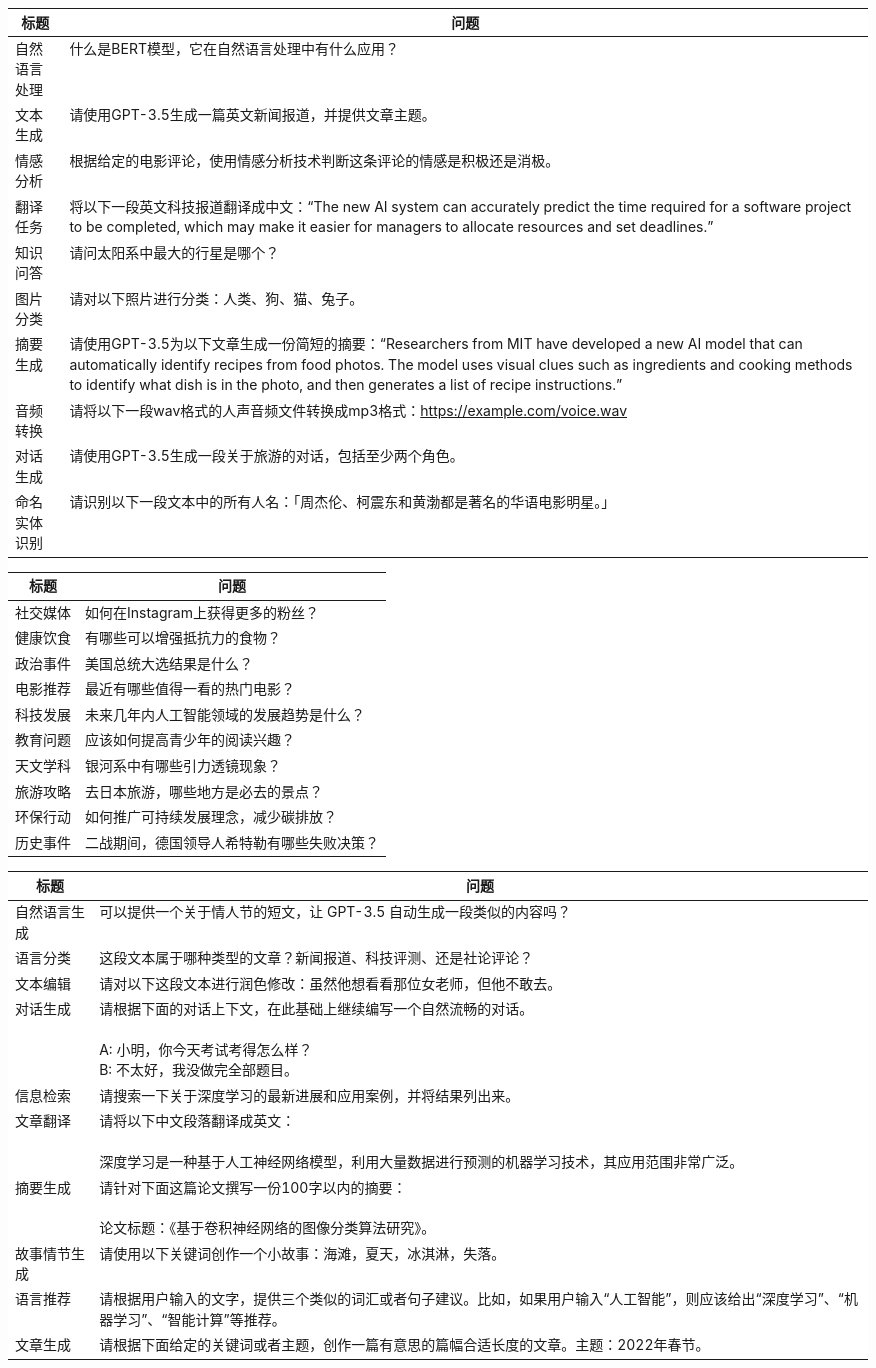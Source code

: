 |标题|问题|
|---|---|
|自然语言处理|什么是BERT模型，它在自然语言处理中有什么应用？|
|文本生成|请使用GPT-3.5生成一篇英文新闻报道，并提供文章主题。|
|情感分析|根据给定的电影评论，使用情感分析技术判断这条评论的情感是积极还是消极。|
|翻译任务|将以下一段英文科技报道翻译成中文：“The new AI system can accurately predict the time required for a software project to be completed, which may make it easier for managers to allocate resources and set deadlines.”|
|知识问答|请问太阳系中最大的行星是哪个？|
|图片分类|请对以下照片进行分类：人类、狗、猫、兔子。|
|摘要生成|请使用GPT-3.5为以下文章生成一份简短的摘要：“Researchers from MIT have developed a new AI model that can automatically identify recipes from food photos. The model uses visual clues such as ingredients and cooking methods to identify what dish is in the photo, and then generates a list of recipe instructions.”|
|音频转换|请将以下一段wav格式的人声音频文件转换成mp3格式：https://example.com/voice.wav|
|对话生成|请使用GPT-3.5生成一段关于旅游的对话，包括至少两个角色。|
|命名实体识别|请识别以下一段文本中的所有人名：「周杰伦、柯震东和黄渤都是著名的华语电影明星。」|

|标题|问题|
|---|---|
|社交媒体|如何在Instagram上获得更多的粉丝？|
|健康饮食|有哪些可以增强抵抗力的食物？|
|政治事件|美国总统大选结果是什么？|
|电影推荐|最近有哪些值得一看的热门电影？|
|科技发展|未来几年内人工智能领域的发展趋势是什么？|
|教育问题|应该如何提高青少年的阅读兴趣？|
|天文学科|银河系中有哪些引力透镜现象？|
|旅游攻略|去日本旅游，哪些地方是必去的景点？|
|环保行动|如何推广可持续发展理念，减少碳排放？|
|历史事件|二战期间，德国领导人希特勒有哪些失败决策？|

|标题|问题|
|---|---|
|自然语言生成|可以提供一个关于情人节的短文，让 GPT-3.5 自动生成一段类似的内容吗？|
|语言分类|这段文本属于哪种类型的文章？新闻报道、科技评测、还是社论评论？|
|文本编辑|请对以下这段文本进行润色修改：虽然他想看看那位女老师，但他不敢去。|
|对话生成|请根据下面的对话上下文，在此基础上继续编写一个自然流畅的对话。<br><br>A: 小明，你今天考试考得怎么样？<br>B: 不太好，我没做完全部题目。 |
|信息检索|请搜索一下关于深度学习的最新进展和应用案例，并将结果列出来。|
|文章翻译|请将以下中文段落翻译成英文：<br><br>深度学习是一种基于人工神经网络模型，利用大量数据进行预测的机器学习技术，其应用范围非常广泛。|
|摘要生成|请针对下面这篇论文撰写一份100字以内的摘要：<br><br>论文标题：《基于卷积神经网络的图像分类算法研究》。|
|故事情节生成|请使用以下关键词创作一个小故事：海滩，夏天，冰淇淋，失落。|
|语言推荐|请根据用户输入的文字，提供三个类似的词汇或者句子建议。比如，如果用户输入“人工智能”，则应该给出“深度学习”、“机器学习”、“智能计算”等推荐。|
|文章生成|请根据下面给定的关键词或者主题，创作一篇有意思的篇幅合适长度的文章。主题：2022年春节。|
